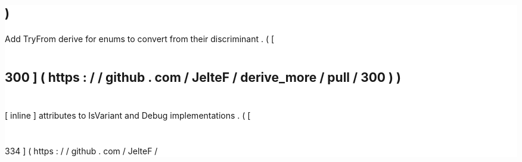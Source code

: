 )
-
Add
TryFrom
derive
for
enums
to
convert
from
their
discriminant
.
(
[
#
300
]
(
https
:
/
/
github
.
com
/
JelteF
/
derive_more
/
pull
/
300
)
)
-
#
[
inline
]
attributes
to
IsVariant
and
Debug
implementations
.
(
[
#
334
]
(
https
:
/
/
github
.
com
/
JelteF
/